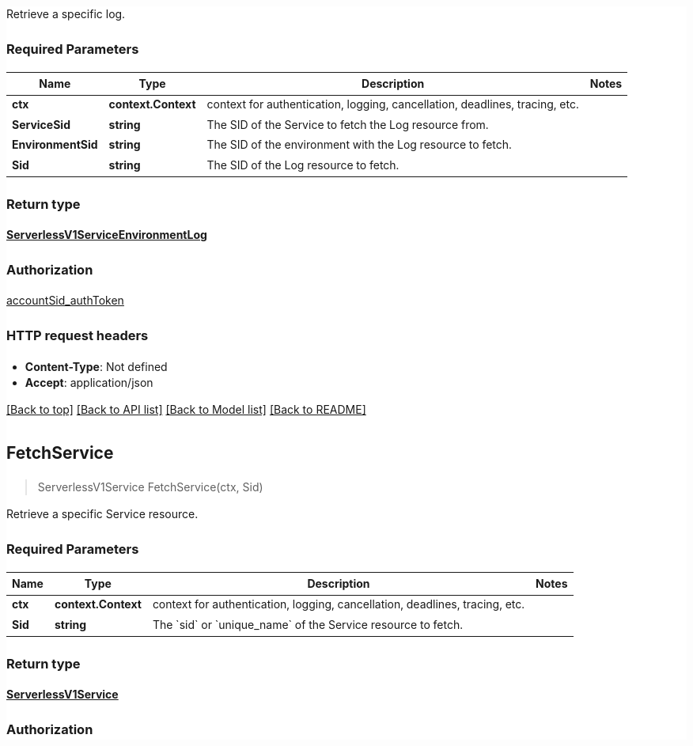 Retrieve a specific log.

### Required Parameters


Name | Type | Description  | Notes
------------- | ------------- | ------------- | -------------
**ctx** | **context.Context** | context for authentication, logging, cancellation, deadlines, tracing, etc.
**ServiceSid** | **string**| The SID of the Service to fetch the Log resource from. | 
**EnvironmentSid** | **string**| The SID of the environment with the Log resource to fetch. | 
**Sid** | **string**| The SID of the Log resource to fetch. | 

### Return type

[**ServerlessV1ServiceEnvironmentLog**](serverless.v1.service.environment.log.md)

### Authorization

[accountSid_authToken](../README.md#accountSid_authToken)

### HTTP request headers

- **Content-Type**: Not defined
- **Accept**: application/json

[[Back to top]](#) [[Back to API list]](../README.md#documentation-for-api-endpoints)
[[Back to Model list]](../README.md#documentation-for-models)
[[Back to README]](../README.md)


## FetchService

> ServerlessV1Service FetchService(ctx, Sid)



Retrieve a specific Service resource.

### Required Parameters


Name | Type | Description  | Notes
------------- | ------------- | ------------- | -------------
**ctx** | **context.Context** | context for authentication, logging, cancellation, deadlines, tracing, etc.
**Sid** | **string**| The &#x60;sid&#x60; or &#x60;unique_name&#x60; of the Service resource to fetch. | 

### Return type

[**ServerlessV1Service**](serverless.v1.service.md)

### Authorization

